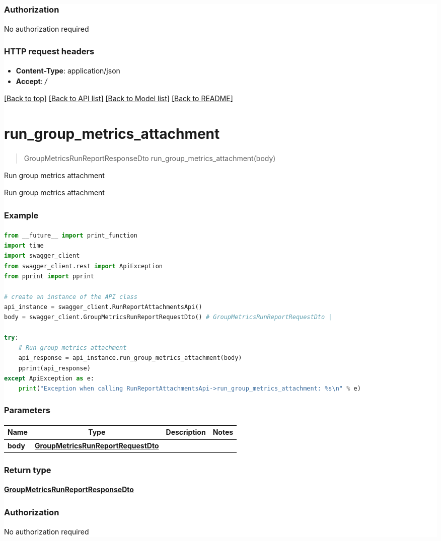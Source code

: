 ### Authorization

No authorization required

### HTTP request headers

 - **Content-Type**: application/json
 - **Accept**: */*

[[Back to top]](#) [[Back to API list]](../README.md#documentation-for-api-endpoints) [[Back to Model list]](../README.md#documentation-for-models) [[Back to README]](../README.md)

# **run_group_metrics_attachment**
> GroupMetricsRunReportResponseDto run_group_metrics_attachment(body)

Run group metrics attachment

Run group metrics attachment

### Example
```python
from __future__ import print_function
import time
import swagger_client
from swagger_client.rest import ApiException
from pprint import pprint

# create an instance of the API class
api_instance = swagger_client.RunReportAttachmentsApi()
body = swagger_client.GroupMetricsRunReportRequestDto() # GroupMetricsRunReportRequestDto | 

try:
    # Run group metrics attachment
    api_response = api_instance.run_group_metrics_attachment(body)
    pprint(api_response)
except ApiException as e:
    print("Exception when calling RunReportAttachmentsApi->run_group_metrics_attachment: %s\n" % e)
```

### Parameters

Name | Type | Description  | Notes
------------- | ------------- | ------------- | -------------
 **body** | [**GroupMetricsRunReportRequestDto**](GroupMetricsRunReportRequestDto.md)|  | 

### Return type

[**GroupMetricsRunReportResponseDto**](GroupMetricsRunReportResponseDto.md)

### Authorization

No authorization required
